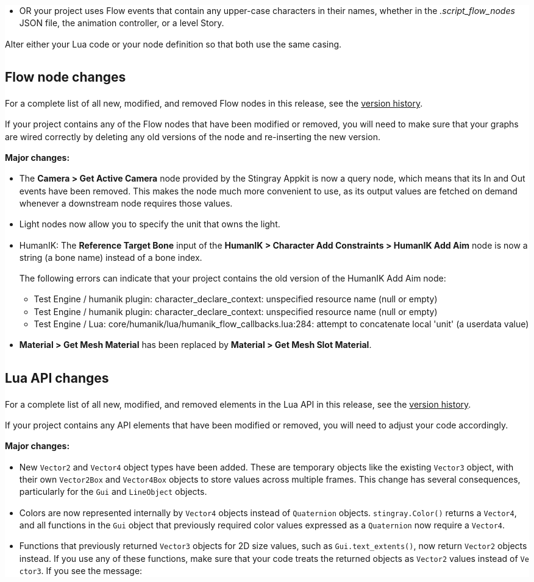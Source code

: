 -	OR your project uses Flow events that contain any upper-case characters in their names, whether in the *.script_flow_nodes* JSON file, the animation controller, or a level Story.

Alter either your Lua code or your node definition so that both use the same casing.

## Flow node changes

For a complete list of all new, modified, and removed Flow nodes in this release, see the [version history](../../flow_ref/versions.html).

If your project contains any of the Flow nodes that have been modified or removed, you will need to make sure that your graphs are wired correctly by deleting any old versions of the node and re-inserting the new version.

**Major changes:**

-	The **Camera > Get Active Camera** node provided by the Stingray Appkit is now a query node, which means that its In and Out events have been removed. This makes the node much more convenient to use, as its output values are fetched on demand whenever a downstream node requires those values.

-	Light nodes now allow you to specify the unit that owns the light.

-	HumanIK: The **Reference Target Bone** input of the **HumanIK > Character Add Constraints > HumanIK Add Aim** node is now a string (a bone name) instead of a bone index.

	The following errors can indicate that your project contains the old version of the HumanIK Add Aim node:

	- Test Engine / humanik plugin: character_declare_context: unspecified resource name (null or empty)
	- Test Engine / humanik plugin: character_declare_context: unspecified resource name (null or empty)
	- Test Engine / Lua: core/humanik/lua/humanik_flow_callbacks.lua:284: attempt to concatenate local 'unit' (a userdata value)

-	**Material > Get Mesh Material** has been replaced by **Material > Get Mesh Slot Material**.

## Lua API changes

For a complete list of all new, modified, and removed elements in the Lua API in this release, see the [version history](../../lua_ref/versions.html).

If your project contains any API elements that have been modified or removed, you will need to adjust your code accordingly.

**Major changes:**

-	New `Vector2` and `Vector4` object types have been added. These are temporary objects like the existing `Vector3` object, with their own `Vector2Box` and `Vector4Box` objects to store values across multiple frames. This change has several consequences, particularly for the `Gui` and `LineObject` objects.

-	Colors are now represented internally by `Vector4` objects instead of `Quaternion` objects. `stingray.Color()` returns a `Vector4`, and all functions in the `Gui` object that previously required color values expressed as a `Quaternion` now require a `Vector4`.

-	Functions that previously returned `Vector3` objects for 2D size values, such as `Gui.text_extents()`, now return `Vector2` objects instead. If you use any of these functions, make sure that your code treats the returned objects as `Vector2` values instead of `Vector3`. If you see the message:
